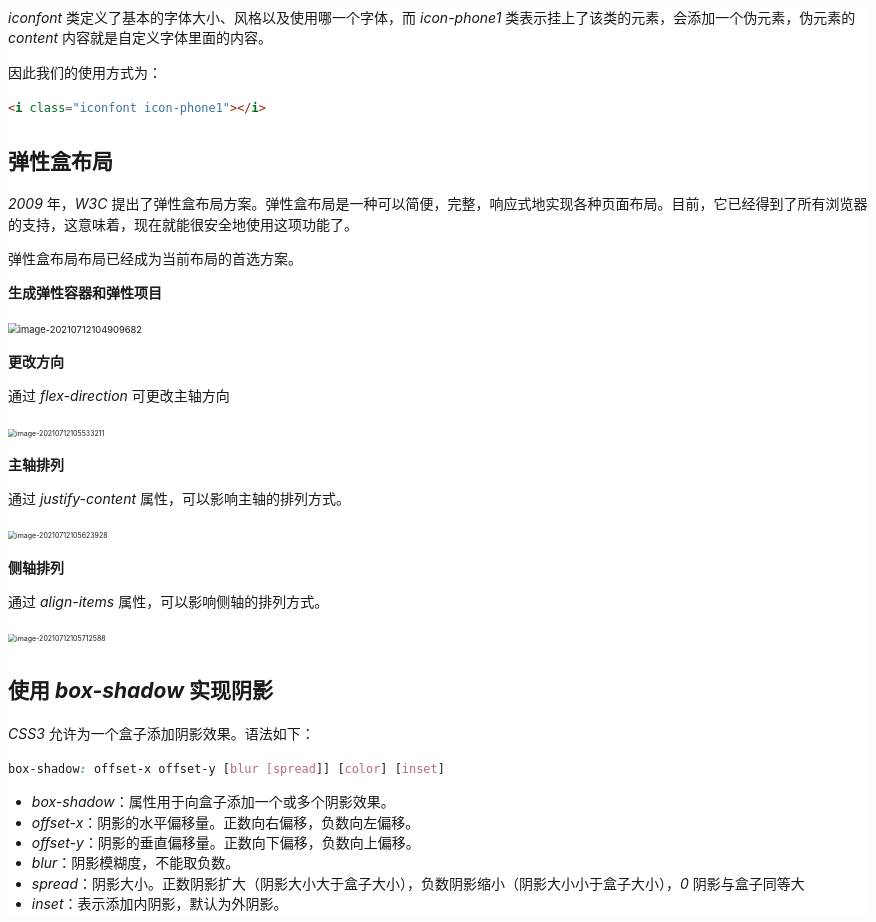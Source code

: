 *iconfont* 类定义了基本的字体大小、风格以及使用哪一个字体，而 *icon-phone1* 类表示挂上了该类的元素，会添加一个伪元素，伪元素的 *content* 内容就是自定义字体里面的内容。

因此我们的使用方式为：

```html
<i class="iconfont icon-phone1"></i>
```



## 弹性盒布局

*2009* 年，*W3C* 提出了弹性盒布局方案。弹性盒布局是一种可以简便，完整，响应式地实现各种页面布局。目前，它已经得到了所有浏览器的支持，这意味着，现在就能很安全地使用这项功能了。

弹性盒布局布局已经成为当前布局的首选方案。



**生成弹性容器和弹性项目**

<img src="https://xiejie-typora.oss-cn-chengdu.aliyuncs.com/2021-09-27-74520.png" alt="image-20210712104909682" style="zoom: 67%;" />

**更改方向**

通过 *flex-direction* 可更改主轴方向

<img src="https://xiejie-typora.oss-cn-chengdu.aliyuncs.com/2021-10-25-12754.png" alt="image-20210712105533211" style="zoom: 50%;" />

**主轴排列**

通过 *justify-content* 属性，可以影响主轴的排列方式。

<img src="https://xiejie-typora.oss-cn-chengdu.aliyuncs.com/2021-10-25-012751.png" alt="image-20210712105623928" style="zoom:50%;" />

**侧轴排列**

通过 *align-items* 属性，可以影响侧轴的排列方式。

<img src="https://xiejie-typora.oss-cn-chengdu.aliyuncs.com/2021-10-25-012753.png" alt="image-20210712105712588" style="zoom:50%;" />



## 使用 *box-shadow* 实现阴影

*CSS3* 允许为一个盒子添加阴影效果。语法如下：

```css
box-shadow: offset-x offset-y [blur [spread]] [color] [inset]
```



- *box-shadow*：属性用于向盒子添加一个或多个阴影效果。
- *offset-x*：阴影的水平偏移量。正数向右偏移，负数向左偏移。
- *offset-y*：阴影的垂直偏移量。正数向下偏移，负数向上偏移。
- *blur*：阴影模糊度，不能取负数。
- *spread*：阴影大小。正数阴影扩大（阴影大小大于盒子大小），负数阴影缩小（阴影大小小于盒子大小），*0* 阴影与盒子同等大
- *inset*：表示添加内阴影，默认为外阴影。
